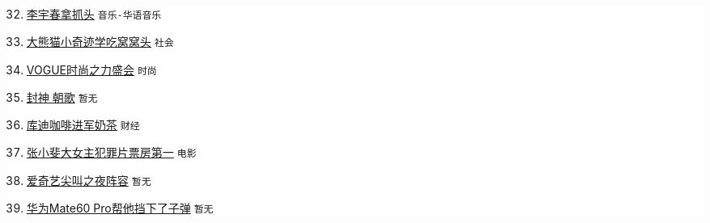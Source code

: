 32. [李宇春拿抓头](https://m.weibo.cn/search?containerid=100103type%3D1%26t%3D10%26q%3D%23%E6%9D%8E%E5%AE%87%E6%98%A5%E6%8B%BF%E6%8A%93%E5%A4%B4%23&stream_entry_id=31&isnewpage=1&extparam=seat%3D1%26c_type%3D31%26dgr%3D0%26cate%3D5001%26q%3D%2523%25E6%259D%258E%25E5%25AE%2587%25E6%2598%25A5%25E6%258B%25BF%25E6%258A%2593%25E5%25A4%25B4%2523%26flag%3D1%26band_rank%3D29%26pos%3D30%26filter_type%3Drealtimehot%26stream_entry_id%3D31%26lcate%3D5001%26realpos%3D29%26display_time%3D1700737445%26pre_seqid%3D1700737445478013200213) `音乐-华语音乐` 

33. [大熊猫小奇迹学吃窝窝头](https://m.weibo.cn/search?containerid=100103type%3D1%26t%3D10%26q%3D%23%E5%A4%A7%E7%86%8A%E7%8C%AB%E5%B0%8F%E5%A5%87%E8%BF%B9%E5%AD%A6%E5%90%83%E7%AA%9D%E7%AA%9D%E5%A4%B4%23&stream_entry_id=31&isnewpage=1&extparam=seat%3D1%26c_type%3D31%26dgr%3D0%26cate%3D5001%26q%3D%2523%25E5%25A4%25A7%25E7%2586%258A%25E7%258C%25AB%25E5%25B0%258F%25E5%25A5%2587%25E8%25BF%25B9%25E5%25AD%25A6%25E5%2590%2583%25E7%25AA%259D%25E7%25AA%259D%25E5%25A4%25B4%2523%26flag%3D0%26band_rank%3D30%26pos%3D31%26filter_type%3Drealtimehot%26stream_entry_id%3D31%26lcate%3D5001%26realpos%3D30%26display_time%3D1700737445%26pre_seqid%3D1700737445478013200213) `社会` 

34. [VOGUE时尚之力盛会](https://m.weibo.cn/search?containerid=100103type%3D1%26t%3D10%26q%3DVOGUE%E6%97%B6%E5%B0%9A%E4%B9%8B%E5%8A%9B%E7%9B%9B%E4%BC%9A&stream_entry_id=31&isnewpage=1&extparam=seat%3D1%26c_type%3D31%26dgr%3D0%26cate%3D5001%26q%3DVOGUE%25E6%2597%25B6%25E5%25B0%259A%25E4%25B9%258B%25E5%258A%259B%25E7%259B%259B%25E4%25BC%259A%26flag%3D0%26band_rank%3D31%26pos%3D32%26filter_type%3Drealtimehot%26stream_entry_id%3D31%26lcate%3D5001%26realpos%3D31%26display_time%3D1700737445%26pre_seqid%3D1700737445478013200213) `时尚` 

35. [封神 朝歌](https://m.weibo.cn/search?containerid=100103type%3D1%26t%3D10%26q%3D%E5%B0%81%E7%A5%9E+%E6%9C%9D%E6%AD%8C&stream_entry_id=31&isnewpage=1&extparam=seat%3D1%26c_type%3D31%26dgr%3D0%26cate%3D5001%26q%3D%25E5%25B0%2581%25E7%25A5%259E%2520%25E6%259C%259D%25E6%25AD%258C%26flag%3D0%26band_rank%3D32%26pos%3D33%26filter_type%3Drealtimehot%26stream_entry_id%3D31%26lcate%3D5001%26realpos%3D32%26display_time%3D1700737445%26pre_seqid%3D1700737445478013200213) `暂无` 

36. [库迪咖啡进军奶茶](https://m.weibo.cn/search?containerid=100103type%3D1%26t%3D10%26q%3D%23%E5%BA%93%E8%BF%AA%E5%92%96%E5%95%A1%E8%BF%9B%E5%86%9B%E5%A5%B6%E8%8C%B6%23&stream_entry_id=31&isnewpage=1&extparam=seat%3D1%26c_type%3D31%26dgr%3D0%26cate%3D5001%26q%3D%2523%25E5%25BA%2593%25E8%25BF%25AA%25E5%2592%2596%25E5%2595%25A1%25E8%25BF%259B%25E5%2586%259B%25E5%25A5%25B6%25E8%258C%25B6%2523%26flag%3D0%26band_rank%3D33%26pos%3D34%26filter_type%3Drealtimehot%26stream_entry_id%3D31%26lcate%3D5001%26realpos%3D33%26display_time%3D1700737445%26pre_seqid%3D1700737445478013200213) `财经` 

37. [张小斐大女主犯罪片票房第一](https://m.weibo.cn/search?containerid=100103type%3D1%26t%3D10%26q%3D%E5%BC%A0%E5%B0%8F%E6%96%90%E5%A4%A7%E5%A5%B3%E4%B8%BB%E7%8A%AF%E7%BD%AA%E7%89%87%E7%A5%A8%E6%88%BF%E7%AC%AC%E4%B8%80&stream_entry_id=31&isnewpage=1&extparam=seat%3D1%26c_type%3D31%26dgr%3D0%26cate%3D5001%26q%3D%25E5%25BC%25A0%25E5%25B0%258F%25E6%2596%2590%25E5%25A4%25A7%25E5%25A5%25B3%25E4%25B8%25BB%25E7%258A%25AF%25E7%25BD%25AA%25E7%2589%2587%25E7%25A5%25A8%25E6%2588%25BF%25E7%25AC%25AC%25E4%25B8%2580%26flag%3D1%26band_rank%3D34%26pos%3D35%26filter_type%3Drealtimehot%26stream_entry_id%3D31%26lcate%3D5001%26realpos%3D34%26display_time%3D1700737445%26pre_seqid%3D1700737445478013200213) `电影` 

38. [爱奇艺尖叫之夜阵容](https://m.weibo.cn/search?containerid=100103type%3D1%26t%3D10%26q%3D%E7%88%B1%E5%A5%87%E8%89%BA%E5%B0%96%E5%8F%AB%E4%B9%8B%E5%A4%9C%E9%98%B5%E5%AE%B9&stream_entry_id=31&isnewpage=1&extparam=seat%3D1%26c_type%3D31%26dgr%3D0%26cate%3D5001%26q%3D%25E7%2588%25B1%25E5%25A5%2587%25E8%2589%25BA%25E5%25B0%2596%25E5%258F%25AB%25E4%25B9%258B%25E5%25A4%259C%25E9%2598%25B5%25E5%25AE%25B9%26flag%3D0%26band_rank%3D35%26pos%3D36%26filter_type%3Drealtimehot%26stream_entry_id%3D31%26lcate%3D5001%26realpos%3D35%26display_time%3D1700737445%26pre_seqid%3D1700737445478013200213) `暂无` 

39. [华为Mate60 Pro帮他挡下了子弹](https://m.weibo.cn/search?containerid=100103type%3D1%26t%3D10%26q%3D%E5%8D%8E%E4%B8%BAMate60+Pro%E5%B8%AE%E4%BB%96%E6%8C%A1%E4%B8%8B%E4%BA%86%E5%AD%90%E5%BC%B9&stream_entry_id=31&isnewpage=1&extparam=seat%3D1%26c_type%3D31%26dgr%3D0%26cate%3D5001%26q%3D%25E5%258D%258E%25E4%25B8%25BAMate60%2520Pro%25E5%25B8%25AE%25E4%25BB%2596%25E6%258C%25A1%25E4%25B8%258B%25E4%25BA%2586%25E5%25AD%2590%25E5%25BC%25B9%26flag%3D0%26band_rank%3D36%26pos%3D37%26filter_type%3Drealtimehot%26stream_entry_id%3D31%26lcate%3D5001%26realpos%3D36%26display_time%3D1700737445%26pre_seqid%3D1700737445478013200213) `暂无` 
